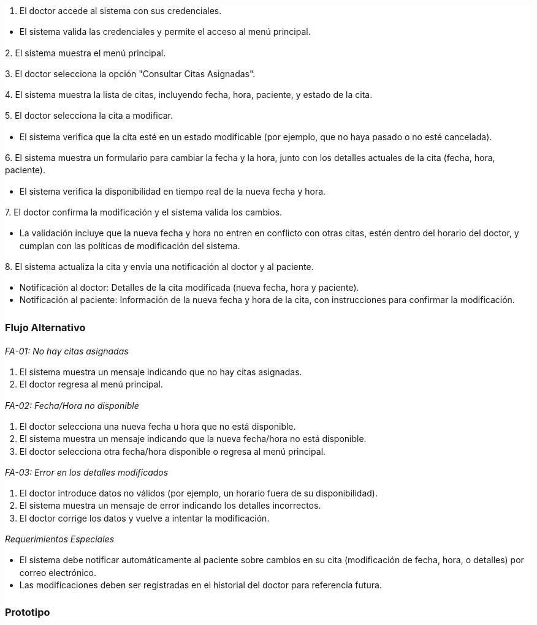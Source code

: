 1. El doctor accede al sistema con sus credenciales.

* El sistema valida las credenciales y permite el acceso al menú principal.

2\. El sistema muestra el menú principal.

3\. El doctor selecciona la opción "Consultar Citas Asignadas".

4\. El sistema muestra la lista de citas, incluyendo fecha, hora, paciente, y estado de la cita.

5\. El doctor selecciona la cita a modificar.

* El sistema verifica que la cita esté en un estado modificable (por ejemplo, que no haya pasado o no esté cancelada).

6\. El sistema muestra un formulario para cambiar la fecha y la hora, junto con los detalles actuales de la cita (fecha, hora, paciente).

* El sistema verifica la disponibilidad en tiempo real de la nueva fecha y hora.

7\. El doctor confirma la modificación y el sistema valida los cambios.

* La validación incluye que la nueva fecha y hora no entren en conflicto con otras citas, estén dentro del horario del doctor, y cumplan con las políticas de modificación del sistema.

8\. El sistema actualiza la cita y envía una notificación al doctor y al paciente.

* Notificación al doctor: Detalles de la cita modificada (nueva fecha, hora y paciente).
* Notificación al paciente: Información de la nueva fecha y hora de la cita, con instrucciones para confirmar la modificación.


### Flujo Alternativo

*FA-01: No hay citas asignadas*

1. El sistema muestra un mensaje indicando que no hay citas asignadas.
2. El doctor regresa al menú principal.

*FA-02: Fecha/Hora no disponible*

1. El doctor selecciona una nueva fecha u hora que no está disponible.
2. El sistema muestra un mensaje indicando que la nueva fecha/hora no está disponible.
3. El doctor selecciona otra fecha/hora disponible o regresa al menú principal.

*FA-03: Error en los detalles modificados*

1. El doctor introduce datos no válidos (por ejemplo, un horario fuera de su disponibilidad).
2. El sistema muestra un mensaje de error indicando los detalles incorrectos.
3. El doctor corrige los datos y vuelve a intentar la modificación.

*Requerimientos Especiales*

* El sistema debe notificar automáticamente al paciente sobre cambios en su cita (modificación de fecha, hora, o detalles) por correo electrónico.
* Las modificaciones deben ser registradas en el historial del doctor para referencia futura.


### Prototipo
